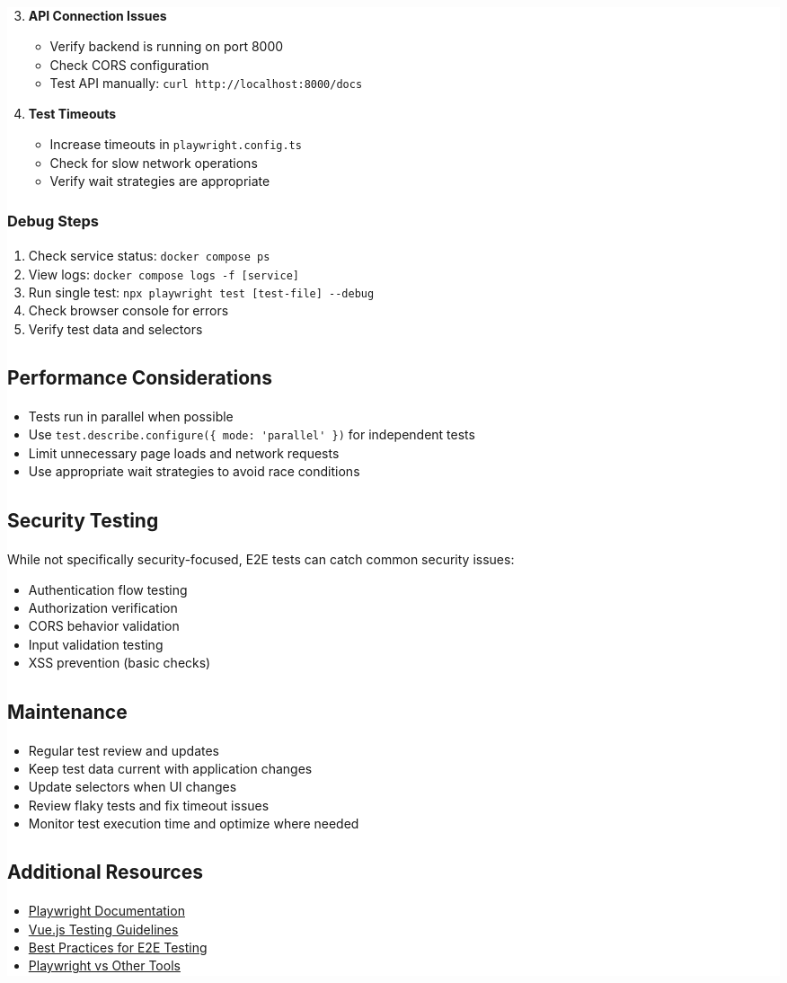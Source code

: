 3. **API Connection Issues**
   - Verify backend is running on port 8000
   - Check CORS configuration
   - Test API manually: `curl http://localhost:8000/docs`

4. **Test Timeouts**
   - Increase timeouts in `playwright.config.ts`
   - Check for slow network operations
   - Verify wait strategies are appropriate

### Debug Steps

1. Check service status: `docker compose ps`
2. View logs: `docker compose logs -f [service]`
3. Run single test: `npx playwright test [test-file] --debug`
4. Check browser console for errors
5. Verify test data and selectors

## Performance Considerations

- Tests run in parallel when possible
- Use `test.describe.configure({ mode: 'parallel' })` for independent tests
- Limit unnecessary page loads and network requests
- Use appropriate wait strategies to avoid race conditions

## Security Testing

While not specifically security-focused, E2E tests can catch common security issues:

- Authentication flow testing
- Authorization verification
- CORS behavior validation
- Input validation testing
- XSS prevention (basic checks)

## Maintenance

- Regular test review and updates
- Keep test data current with application changes
- Update selectors when UI changes
- Review flaky tests and fix timeout issues
- Monitor test execution time and optimize where needed

## Additional Resources

- [Playwright Documentation](https://playwright.dev/)
- [Vue.js Testing Guidelines](https://vuejs.org/guide/scaling-up/testing.html)
- [Best Practices for E2E Testing](https://playwright.dev/docs/best-practices)
- [Playwright vs Other Tools](https://playwright.dev/docs/intro)